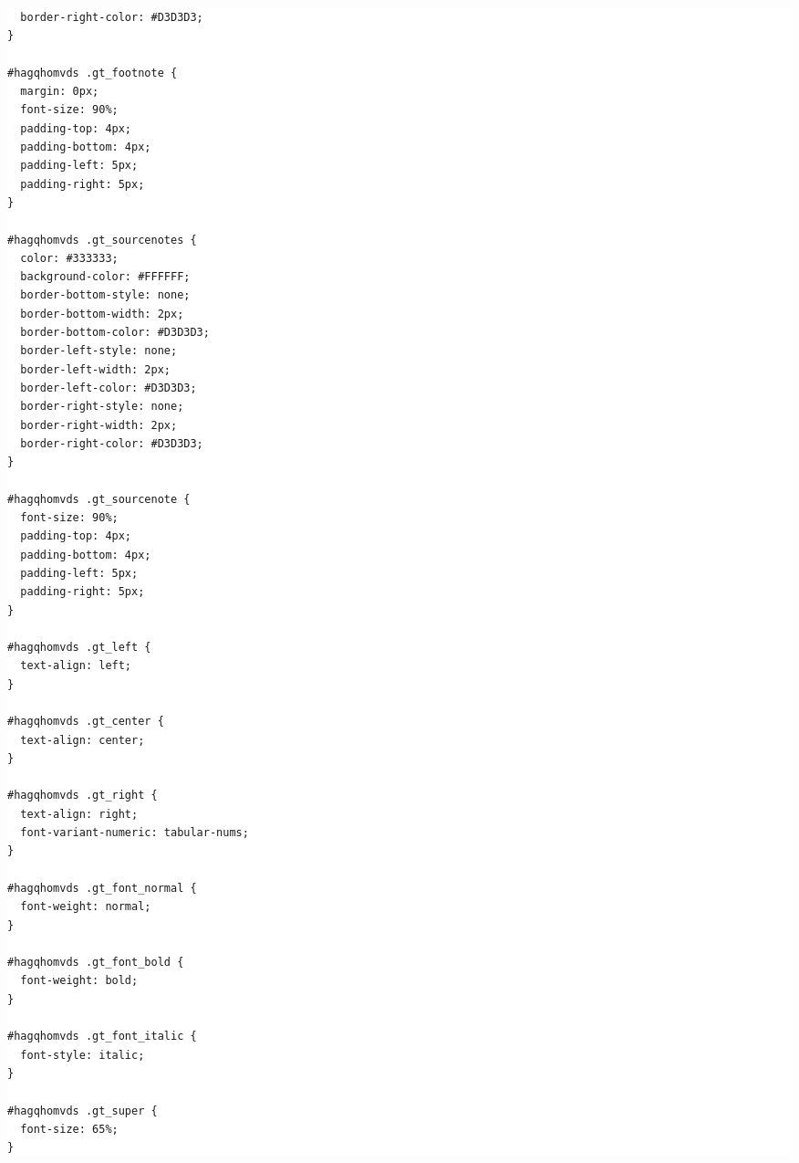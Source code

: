 ```{=html}
  border-right-color: #D3D3D3;
}

#hagqhomvds .gt_footnote {
  margin: 0px;
  font-size: 90%;
  padding-top: 4px;
  padding-bottom: 4px;
  padding-left: 5px;
  padding-right: 5px;
}

#hagqhomvds .gt_sourcenotes {
  color: #333333;
  background-color: #FFFFFF;
  border-bottom-style: none;
  border-bottom-width: 2px;
  border-bottom-color: #D3D3D3;
  border-left-style: none;
  border-left-width: 2px;
  border-left-color: #D3D3D3;
  border-right-style: none;
  border-right-width: 2px;
  border-right-color: #D3D3D3;
}

#hagqhomvds .gt_sourcenote {
  font-size: 90%;
  padding-top: 4px;
  padding-bottom: 4px;
  padding-left: 5px;
  padding-right: 5px;
}

#hagqhomvds .gt_left {
  text-align: left;
}

#hagqhomvds .gt_center {
  text-align: center;
}

#hagqhomvds .gt_right {
  text-align: right;
  font-variant-numeric: tabular-nums;
}

#hagqhomvds .gt_font_normal {
  font-weight: normal;
}

#hagqhomvds .gt_font_bold {
  font-weight: bold;
}

#hagqhomvds .gt_font_italic {
  font-style: italic;
}

#hagqhomvds .gt_super {
  font-size: 65%;
}

```